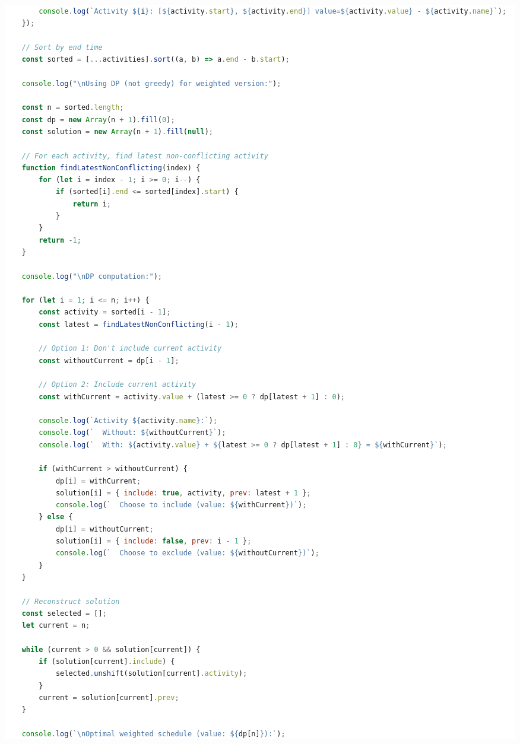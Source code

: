 ```javascript
        console.log(`Activity ${i}: [${activity.start}, ${activity.end}] value=${activity.value} - ${activity.name}`);
    });
    
    // Sort by end time
    const sorted = [...activities].sort((a, b) => a.end - b.start);
    
    console.log("\nUsing DP (not greedy) for weighted version:");
    
    const n = sorted.length;
    const dp = new Array(n + 1).fill(0);
    const solution = new Array(n + 1).fill(null);
    
    // For each activity, find latest non-conflicting activity
    function findLatestNonConflicting(index) {
        for (let i = index - 1; i >= 0; i--) {
            if (sorted[i].end <= sorted[index].start) {
                return i;
            }
        }
        return -1;
    }
    
    console.log("\nDP computation:");
    
    for (let i = 1; i <= n; i++) {
        const activity = sorted[i - 1];
        const latest = findLatestNonConflicting(i - 1);
        
        // Option 1: Don't include current activity
        const withoutCurrent = dp[i - 1];
        
        // Option 2: Include current activity
        const withCurrent = activity.value + (latest >= 0 ? dp[latest + 1] : 0);
        
        console.log(`Activity ${activity.name}:`);
        console.log(`  Without: ${withoutCurrent}`);
        console.log(`  With: ${activity.value} + ${latest >= 0 ? dp[latest + 1] : 0} = ${withCurrent}`);
        
        if (withCurrent > withoutCurrent) {
            dp[i] = withCurrent;
            solution[i] = { include: true, activity, prev: latest + 1 };
            console.log(`  Choose to include (value: ${withCurrent})`);
        } else {
            dp[i] = withoutCurrent;
            solution[i] = { include: false, prev: i - 1 };
            console.log(`  Choose to exclude (value: ${withoutCurrent})`);
        }
    }
    
    // Reconstruct solution
    const selected = [];
    let current = n;
    
    while (current > 0 && solution[current]) {
        if (solution[current].include) {
            selected.unshift(solution[current].activity);
        }
        current = solution[current].prev;
    }
    
    console.log(`\nOptimal weighted schedule (value: ${dp[n]}):`);
```